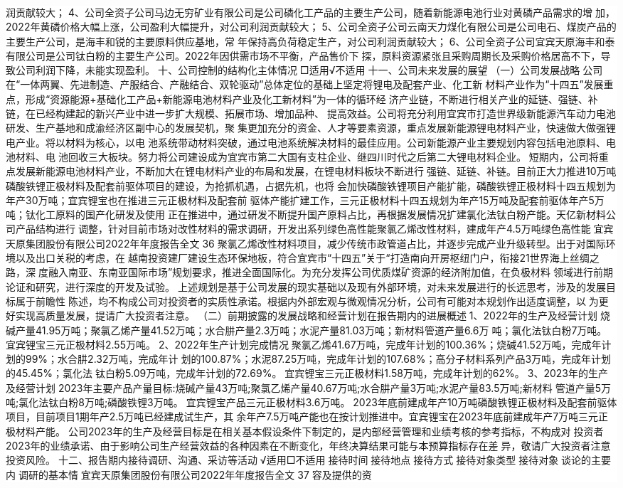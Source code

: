 润贡献较大；
4、公司全资子公司马边无穷矿业有限公司是公司磷化工产品的主要生产公司，随着新能源电池行业对黄磷产品需求的增
加，2022年黄磷价格大幅上涨，公司盈利大幅提升，对公司利润贡献较大；
5、公司全资子公司云南天力煤化有限公司是公司电石、煤炭产品的主要生产公司，是海丰和锐的主要原料供应基地，常
年保持高负荷稳定生产，对公司利润贡献较大；
6、公司全资子公司宜宾天原海丰和泰有限公司是公司钛白粉的主要生产公司。2022年因供需市场不平衡，产品售价下
探，原料资源紧张且采购周期长及采购价格居高不下，导致公司利润下降，未能实现盈利。
十、公司控制的结构化主体情况
□适用√不适用
十一、公司未来发展的展望
（一）公司发展战略
公司在“一体两翼、先进制造、产服结合、产融结合、双轮驱动”总体定位的基础上坚定将锂电及配套产业、化工新
材料产业作为“十四五”发展重点，形成“资源能源+基础化工产品+新能源电池材料产业及化工新材料”为一体的循环经
济产业链，不断进行相关产业的延链、强链、补链，在已经构建起的新兴产业中进一步扩大规模、拓展市场、增加品种、
提高效益。公司将充分利用宜宾市打造世界级新能源汽车动力电池研发、生产基地和成渝经济区副中心的发展契机，聚
集更加充分的资金、人才等要素资源，重点发展新能源锂电材料产业，快速做大做强锂电产业。将以材料为核心，以电
池系统带动材料突破，通过电池系统解决材料的最佳应用。公司新能源产业主要规划内容包括电池原料、电池材料、电
池回收三大板块。努力将公司建设成为宜宾市第二大国有支柱企业、继四川时代之后第二大锂电材料企业。
短期内，公司将重点发展新能源电池材料产业，不断加大在锂电材料产业的布局和发展，在锂电材料板块不断进行
强链、延链、补链。目前正大力推进10万吨磷酸铁锂正极材料及配套前驱体项目的建设，为抢抓机遇，占据先机，也将
会加快磷酸铁锂项目产能扩能，磷酸铁锂正极材料十四五规划为年产30万吨；宜宾锂宝也在推进三元正极材料及配套前
驱体产能扩建工作，三元正极材料十四五规划为年产15万吨及配套前驱体年产5万吨；钛化工原料的国产化研发及使用
正在推进中，通过研发不断提升国产原料占比，再根据发展情况扩建氯化法钛白粉产能。天亿新材料公司产品结构进行
调整，针对目前市场对改性材料的需求调研，开发出系列绿色高性能聚氯乙烯改性材料，建成年产4.5万吨绿色高性能
宜宾天原集团股份有限公司2022年年度报告全文
36
聚氯乙烯改性材料项目，减少传统市政管道占比，并逐步完成产业升级转型。出于对国际环境以及出口关税的考虑，在
越南投资建厂建设生态环保地板，符合宜宾市“十四五”关于“打造南向开房枢纽门户，衔接21世界海上丝绸之路，深
度融入南亚、东南亚国际市场”规划要求，推进全面国际化。为充分发挥公司优质煤矿资源的经济附加值，在负极材料
领域进行前期论证和研究，进行深度的开发及试验。
上述规划是基于公司发展的现实基础以及现有外部环境，对未来发展进行的长远思考，涉及的发展目标属于前瞻性
陈述，均不构成公司对投资者的实质性承诺。根据内外部宏观与微观情况分析，公司有可能对本规划作出适度调整，以
为更好实现高质量发展，提请广大投资者注意。
（二）前期披露的发展战略和经营计划在报告期内的进展概述
1、2022年的生产及经营计划
烧碱产量41.95万吨；聚氯乙烯产量41.52万吨；水合肼产量2.3万吨；水泥产量81.03万吨；新材料管道产量6.6万
吨；氯化法钛白粉7万吨。
宜宾锂宝三元正极材料2.55万吨。
2、2022年生产计划完成情况
聚氯乙烯41.67万吨，完成年计划的100.36%；烧碱41.52万吨，完成年计划的99%；水合肼2.32万吨，完成年计
划的100.87%；水泥87.25万吨，完成年计划的107.68%；高分子材料系列产品3万吨，完成年计划的45.45%；氯化法
钛白粉5.09万吨，完成年计划的72.69%。
宜宾锂宝三元正极材料1.58万吨，完成年计划的62%。
3、2023年的生产及经营计划
2023年主要产品产量目标:烧碱产量43万吨;聚氯乙烯产量40.67万吨;水合肼产量3万吨;水泥产量83.5万吨;新材料
管道产量5万吨;氯化法钛白粉8万吨;磷酸铁锂3万吨。
宜宾锂宝产品三元正极材料3.6万吨。
2023年底前建成年产10万吨磷酸铁锂正极材料及配套前驱体项目，目前项目1期年产2.5万吨已经建成试生产，其
余年产7.5万吨产能也在按计划推进中。宜宾锂宝在2023年底前建成年产7万吨三元正极材料产能。
公司2023年的生产及经营目标是在相关基本假设条件下制定的，是内部经营管理和业绩考核的参考指标，不构成对
投资者2023年的业绩承诺、由于影响公司生产经营效益的各种因素在不断变化，年终决算结果可能与本预算指标存在差
异，敬请广大投资者注意投资风险。
十二、报告期内接待调研、沟通、采访等活动
√适用□不适用
接待时间
接待地点
接待方式
接待对象类型
接待对象
谈论的主要内
调研的基本情
宜宾天原集团股份有限公司2022年年度报告全文
37
容及提供的资